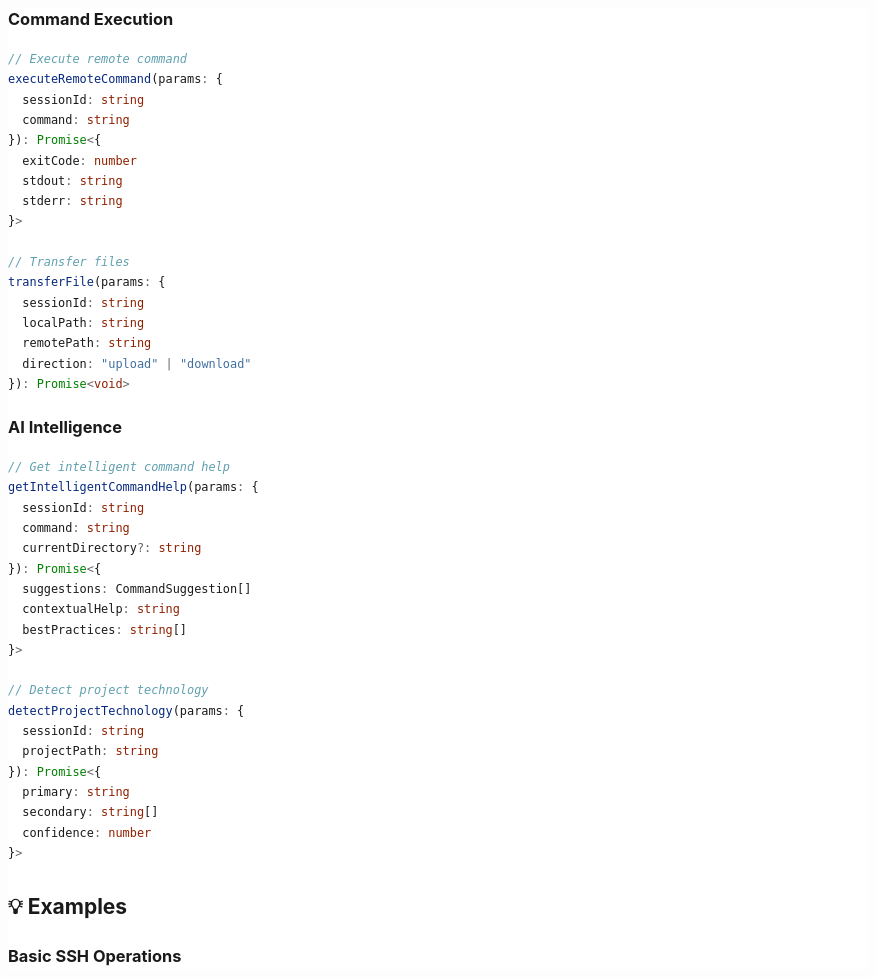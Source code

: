 ### Command Execution

```typescript
// Execute remote command
executeRemoteCommand(params: {
  sessionId: string
  command: string
}): Promise<{
  exitCode: number
  stdout: string
  stderr: string
}>

// Transfer files
transferFile(params: {
  sessionId: string
  localPath: string
  remotePath: string
  direction: "upload" | "download"
}): Promise<void>
```

### AI Intelligence

```typescript
// Get intelligent command help
getIntelligentCommandHelp(params: {
  sessionId: string
  command: string
  currentDirectory?: string
}): Promise<{
  suggestions: CommandSuggestion[]
  contextualHelp: string
  bestPractices: string[]
}>

// Detect project technology
detectProjectTechnology(params: {
  sessionId: string
  projectPath: string
}): Promise<{
  primary: string
  secondary: string[]
  confidence: number
}>
```

## 💡 Examples

### Basic SSH Operations
